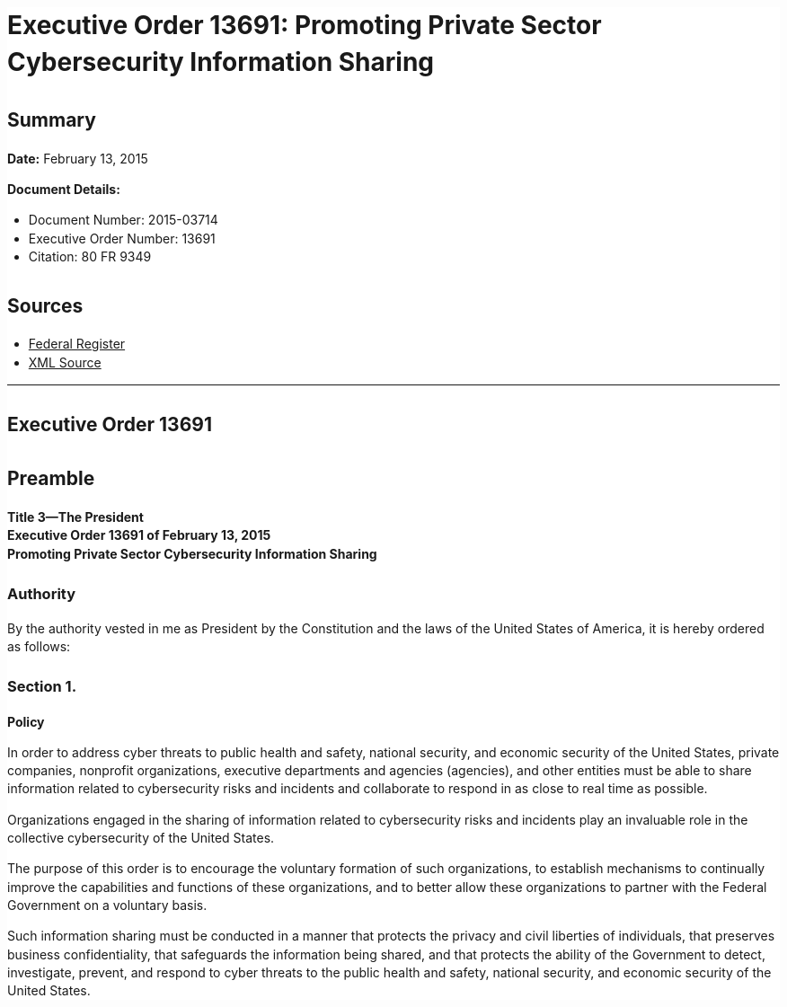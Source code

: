 # Executive Order 13691: Promoting Private Sector Cybersecurity Information Sharing

## Summary

**Date:** February 13, 2015

**Document Details:**
- Document Number: 2015-03714
- Executive Order Number: 13691
- Citation: 80 FR 9349

## Sources
- [Federal Register](https://www.federalregister.gov/documents/2015/02/20/2015-03714/promoting-private-sector-cybersecurity-information-sharing)
- [XML Source](https://www.federalregister.gov/documents/full_text/xml/2015/02/20/2015-03714.xml)

---

## Executive Order 13691

## Preamble

**Title 3—The President**  
**Executive Order 13691 of February 13, 2015**  
**Promoting Private Sector Cybersecurity Information Sharing**

### Authority

By the authority vested in me as President by the Constitution and the laws of the United States of America, it is hereby ordered as follows:
### Section 1.

**Policy**

In order to address cyber threats to public health and safety, national security, and economic security of the United States, private companies, nonprofit organizations, executive departments and agencies (agencies), and other entities must be able to share information related to cybersecurity risks and incidents and collaborate to respond in as close to real time as possible.

Organizations engaged in the sharing of information related to cybersecurity risks and incidents play an invaluable role in the collective cybersecurity of the United States.

The purpose of this order is to encourage the voluntary formation of such organizations, to establish mechanisms to continually improve the capabilities and functions of these organizations, and to better allow these organizations to partner with the Federal Government on a voluntary basis.

Such information sharing must be conducted in a manner that protects the privacy and civil liberties of individuals, that preserves business confidentiality, that safeguards the information being shared, and that protects the ability of the Government to detect, investigate, prevent, and respond to cyber threats to the public health and safety, national security, and economic security of the United States.
